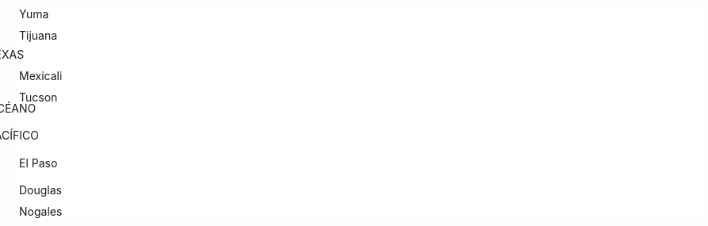 Yuma

</div>

<div id="g-ai2-11" class="g-text g-aiAbs g-aiPointText" style="top:44.5432%;margin-top:-7.2px;right:89.0217%;width:62px;">

Tijuana

</div>

<div id="g-ai2-12" class="g-text g-aiAbs g-aiPointText" style="top:45.1134%;margin-top:-10.8px;left:76.5831%;margin-left:-39.5px;width:79px;">

TEXAS

</div>

<div id="g-ai2-13" class="g-text g-aiAbs g-aiPointText" style="top:45.2389%;margin-top:-7.2px;right:81.3156%;width:67px;">

Mexicali

</div>

<div id="g-ai2-14" class="g-text g-aiAbs g-aiPointText" style="top:47.2389%;margin-top:-7.2px;left:36.5044%;width:61px;">

Tucson

</div>

<div id="g-ai2-15" class="g-text g-aiAbs g-aiPointText" style="top:48.4548%;margin-top:-20.2px;left:6.3789%;margin-left:-39px;width:78px;">

OCÉANO

PACÍFICO

</div>

<div id="g-ai2-16" class="g-text g-aiAbs g-aiPointText" style="bottom:50.8273%;left:54.9506%;width:62px;">

El
Paso

</div>

<div id="g-ai2-17" class="g-text g-aiAbs g-aiPointText" style="bottom:50.5315%;left:40.6611%;width:66px;">

Douglas

</div>

<div id="g-ai2-18" class="g-text g-aiAbs g-aiPointText" style="top:50.1954%;margin-top:-7.2px;right:64.6635%;width:66px;">

Nogales

</div>
